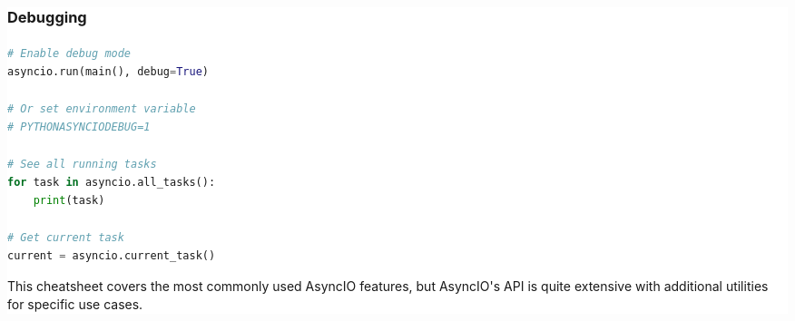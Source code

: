 ### Debugging

```python
# Enable debug mode
asyncio.run(main(), debug=True)

# Or set environment variable
# PYTHONASYNCIODEBUG=1

# See all running tasks
for task in asyncio.all_tasks():
    print(task)

# Get current task
current = asyncio.current_task()
```

This cheatsheet covers the most commonly used AsyncIO features, but AsyncIO's API is quite extensive with additional utilities for specific use cases.

